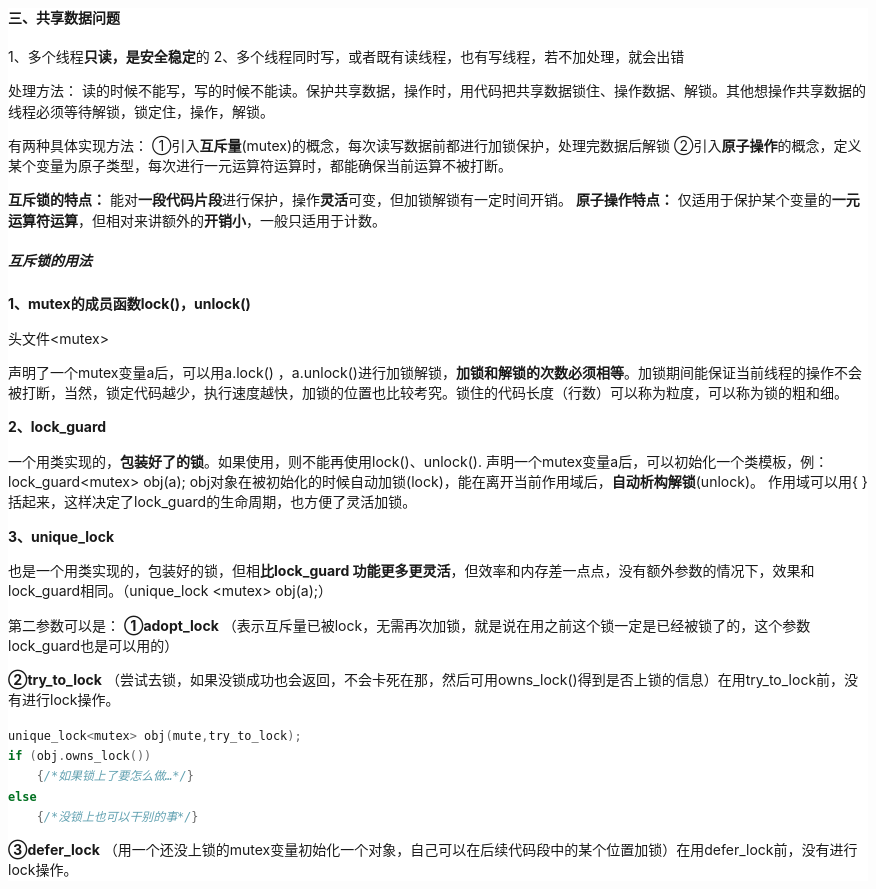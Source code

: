 

#### 三、共享数据问题

1、多个线程**只读，是安全稳定**的
2、多个线程同时写，或者既有读线程，也有写线程，若不加处理，就会出错

处理方法：
读的时候不能写，写的时候不能读。保护共享数据，操作时，用代码把共享数据锁住、操作数据、解锁。其他想操作共享数据的线程必须等待解锁，锁定住，操作，解锁。

有两种具体实现方法：
     ①引入**互斥量**(mutex)的概念，每次读写数据前都进行加锁保护，处理完数据后解锁
     ②引入**原子操作**的概念，定义某个变量为原子类型，每次进行一元运算符运算时，都能确保当前运算不被打断。

**互斥锁的特点：**
能对**一段代码片段**进行保护，操作**灵活**可变，但加锁解锁有一定时间开销。
**原子操作特点：**
仅适用于保护某个变量的**一元运算符运算**，但相对来讲额外的**开销小**，一般只适用于计数。

##### 互斥锁的用法

**1、mutex的成员函数lock()，unlock()**

头文件\<mutex\>

声明了一个mutex变量a后，可以用a.lock() ，a.unlock()进行加锁解锁，**加锁和解锁的次数必须相等**。加锁期间能保证当前线程的操作不会被打断，当然，锁定代码越少，执行速度越快，加锁的位置也比较考究。锁住的代码长度（行数）可以称为粒度，可以称为锁的粗和细。

**2、lock_guard**

一个用类实现的，**包装好了的锁**。如果使用，则不能再使用lock()、unlock().
声明一个mutex变量a后，可以初始化一个类模板，例：
lock_guard\<mutex\> obj(a);
obj对象在被初始化的时候自动加锁(lock)，能在离开当前作用域后，**自动析构解锁**(unlock)。
作用域可以用{ }括起来，这样决定了lock_guard的生命周期，也方便了灵活加锁。

**3、unique_lock**

也是一个用类实现的，包装好的锁，但相**比lock_guard 功能更多更灵活**，但效率和内存差一点点，没有额外参数的情况下，效果和lock_guard相同。（unique_lock \<mutex\>  obj(a);）

第二参数可以是： 
 **①adopt_lock**
（表示互斥量已被lock，无需再次加锁，就是说在用之前这个锁一定是已经被锁了的，这个参数lock_guard也是可以用的）

 **②try_to_lock**
（尝试去锁，如果没锁成功也会返回，不会卡死在那，然后可用owns_lock()得到是否上锁的信息）在用try_to_lock前，没有进行lock操作。

```c++
unique_lock<mutex> obj(mute,try_to_lock);
if (obj.owns_lock()) 
    {/*如果锁上了要怎么做…*/}
else 
    {/*没锁上也可以干别的事*/}
```

**③defer_lock**
（用一个还没上锁的mutex变量初始化一个对象，自己可以在后续代码段中的某个位置加锁）在用defer_lock前，没有进行lock操作。
